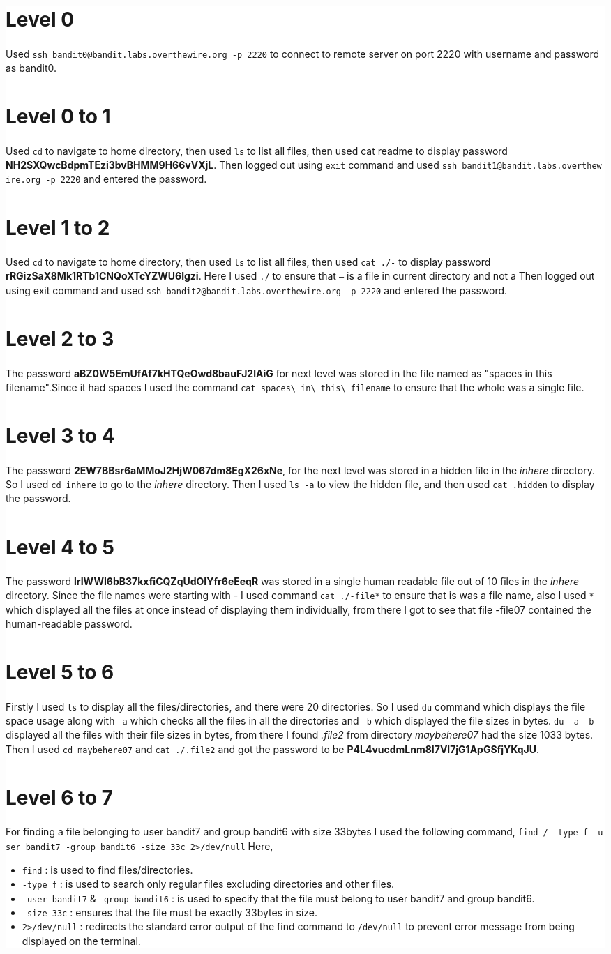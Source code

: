 # Level 0
Used `ssh bandit0@bandit.labs.overthewire.org -p 2220` to connect to remote server on port 2220 with username and password as bandit0.

# Level 0 to 1
Used `cd` to navigate to home directory, then used `ls` to list all files, then used cat readme to display password **NH2SXQwcBdpmTEzi3bvBHMM9H66vVXjL**. Then logged out using `exit` command and used `ssh bandit1@bandit.labs.overthewire.org -p 2220` and entered the password.

# Level 1 to 2
Used `cd` to navigate to home directory, then used `ls` to list all files, then used `cat ./-` to display password **rRGizSaX8Mk1RTb1CNQoXTcYZWU6lgzi**. Here I used `./` to ensure that `–` is a file in current directory and not a Then logged out using exit command and used `ssh bandit2@bandit.labs.overthewire.org -p 2220` and entered the password.

# Level 2 to 3
The password **aBZ0W5EmUfAf7kHTQeOwd8bauFJ2lAiG** for next level was stored in the file named as "spaces in this filename".Since it had spaces I used the command `cat spaces\ in\ this\ filename` to ensure that the whole was a single file.

# Level 3 to 4
The password **2EW7BBsr6aMMoJ2HjW067dm8EgX26xNe**, for the next level was stored in a hidden file in the _inhere_ directory. So I used `cd inhere` to go to the _inhere_ directory. Then I used `ls -a` to view the hidden file, and then used `cat .hidden` to display the password.

# Level 4 to 5
The password **lrIWWI6bB37kxfiCQZqUdOIYfr6eEeqR** was stored in a single human readable file out of 10 files in the _inhere_ directory. Since the file names were starting with - I used command `cat ./-file*` to ensure that is was a file name, also I used `*` which displayed all the files at once instead of displaying them individually, from there I got to see that file -file07 contained the human-readable password.

# Level 5 to 6
Firstly I used `ls` to display all the files/directories, and there were 20 directories. So I used `du` command which displays the file space usage along with `-a` which checks all the files in all the directories and `-b` which displayed the file sizes in bytes. `du -a -b` displayed all the files with their file sizes in bytes, from there I found _.file2_ from directory _maybehere07_ had the size 1033 bytes. Then I used `cd maybehere07` and `cat ./.file2` and got the password to be **P4L4vucdmLnm8I7Vl7jG1ApGSfjYKqJU**.

# Level 6 to 7
For finding a file belonging to user bandit7 and group bandit6 with size 33bytes I used the following command,
``` find / -type f -user bandit7 -group bandit6 -size 33c 2>/dev/null ```
Here,
* `find` : is used to find files/directories.
* `-type f` : is used to search only regular files excluding directories and other files.
* `-user bandit7` & `-group bandit6` : is used to specify that the file must belong to user bandit7 and group bandit6.
* `-size 33c` : ensures that the file must be exactly 33bytes in size.
* `2>/dev/null` : redirects the standard error output of the find command to `/dev/null` to prevent error message from being displayed on the terminal.

```